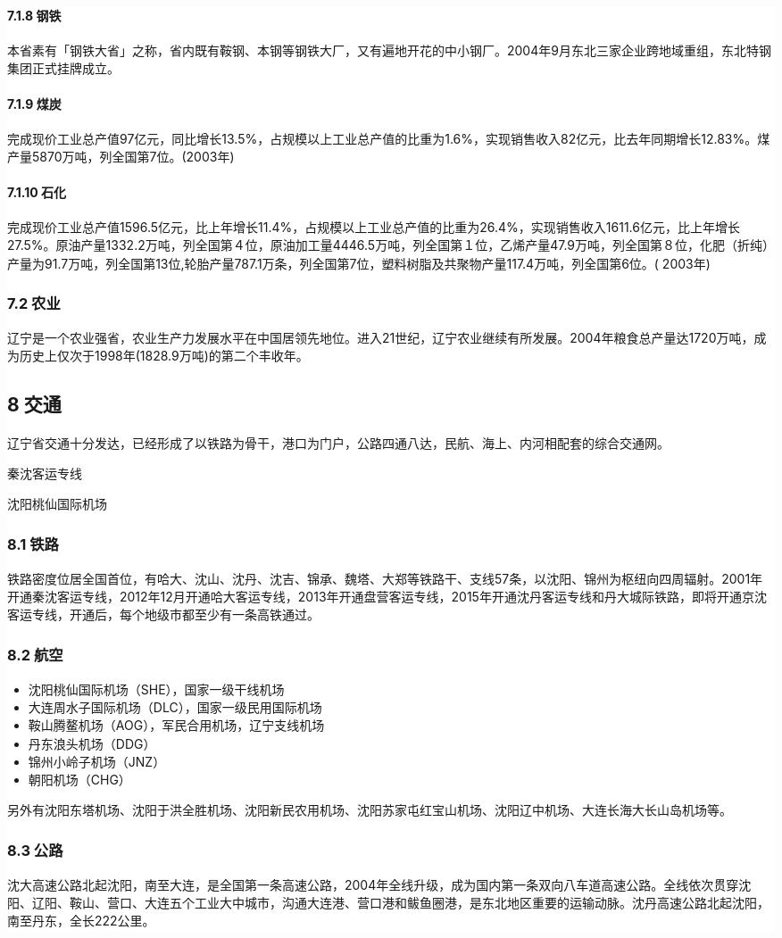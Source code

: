 #### 7.1.8 钢铁

本省素有「钢铁大省」之称，省内既有鞍钢、本钢等钢铁大厂，又有遍地开花的中小钢厂。2004年9月东北三家企业跨地域重组，东北特钢集团正式挂牌成立。



#### 7.1.9 煤炭

完成现价工业总产值97亿元，同比增长13.5%，占规模以上工业总产值的比重为1.6%，实现销售收入82亿元，比去年同期增长12.83%。煤产量5870万吨，列全国第7位。(2003年)



#### 7.1.10 石化

完成现价工业总产值1596.5亿元，比上年增长11.4%，占规模以上工业总产值的比重为26.4%，实现销售收入1611.6亿元，比上年增长27.5%。原油产量1332.2万吨，列全国第４位，原油加工量4446.5万吨，列全国第１位，乙烯产量47.9万吨，列全国第８位，化肥（折纯）产量为91.7万吨，列全国第13位,轮胎产量787.1万条，列全国第7位，塑料树脂及共聚物产量117.4万吨，列全国第6位。( 2003年)



### 7.2 农业

辽宁是一个农业强省，农业生产力发展水平在中国居领先地位。进入21世纪，辽宁农业继续有所发展。2004年粮食总产量达1720万吨，成为历史上仅次于1998年(1828.9万吨)的第二个丰收年。



## 8 交通

辽宁省交通十分发达，已经形成了以铁路为骨干，港口为门户，公路四通八达，民航、海上、内河相配套的综合交通网。

秦沈客运专线

沈阳桃仙国际机场



### 8.1 铁路

铁路密度位居全国首位，有哈大、沈山、沈丹、沈吉、锦承、魏塔、大郑等铁路干、支线57条，以沈阳、锦州为枢纽向四周辐射。2001年开通秦沈客运专线，2012年12月开通哈大客运专线，2013年开通盘营客运专线，2015年开通沈丹客运专线和丹大城际铁路，即将开通京沈客运专线，开通后，每个地级市都至少有一条高铁通过。



### 8.2 航空

* 沈阳桃仙国际机场（SHE），国家一级干线机场
* 大连周水子国际机场（DLC），国家一级民用国际机场
* 鞍山腾鳌机场（AOG），军民合用机场，辽宁支线机场
* 丹东浪头机场（DDG）
* 锦州小岭子机场（JNZ）
* 朝阳机场（CHG）

另外有沈阳东塔机场、沈阳于洪全胜机场、沈阳新民农用机场、沈阳苏家屯红宝山机场、沈阳辽中机场、大连长海大长山岛机场等。



### 8.3 公路

沈大高速公路北起沈阳，南至大连，是全国第一条高速公路，2004年全线升级，成为国内第一条双向八车道高速公路。全线依次贯穿沈阳、辽阳、鞍山、营口、大连五个工业大中城市，沟通大连港、营口港和鲅鱼圈港，是东北地区重要的运输动脉。沈丹高速公路北起沈阳，南至丹东，全长222公里。

